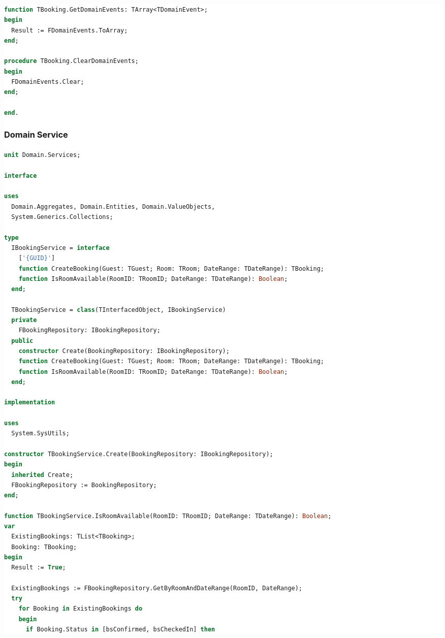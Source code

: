 ```pascal
function TBooking.GetDomainEvents: TArray<TDomainEvent>;
begin
  Result := FDomainEvents.ToArray;
end;

procedure TBooking.ClearDomainEvents;
begin
  FDomainEvents.Clear;
end;

end.
```

### Domain Service

```pascal
unit Domain.Services;

interface

uses
  Domain.Aggregates, Domain.Entities, Domain.ValueObjects,
  System.Generics.Collections;

type
  IBookingService = interface
    ['{GUID}']
    function CreateBooking(Guest: TGuest; Room: TRoom; DateRange: TDateRange): TBooking;
    function IsRoomAvailable(RoomID: TRoomID; DateRange: TDateRange): Boolean;
  end;

  TBookingService = class(TInterfacedObject, IBookingService)
  private
    FBookingRepository: IBookingRepository;
  public
    constructor Create(BookingRepository: IBookingRepository);
    function CreateBooking(Guest: TGuest; Room: TRoom; DateRange: TDateRange): TBooking;
    function IsRoomAvailable(RoomID: TRoomID; DateRange: TDateRange): Boolean;
  end;

implementation

uses
  System.SysUtils;

constructor TBookingService.Create(BookingRepository: IBookingRepository);
begin
  inherited Create;
  FBookingRepository := BookingRepository;
end;

function TBookingService.IsRoomAvailable(RoomID: TRoomID; DateRange: TDateRange): Boolean;
var
  ExistingBookings: TList<TBooking>;
  Booking: TBooking;
begin
  Result := True;

  ExistingBookings := FBookingRepository.GetByRoomAndDateRange(RoomID, DateRange);
  try
    for Booking in ExistingBookings do
    begin
      if Booking.Status in [bsConfirmed, bsCheckedIn] then
```